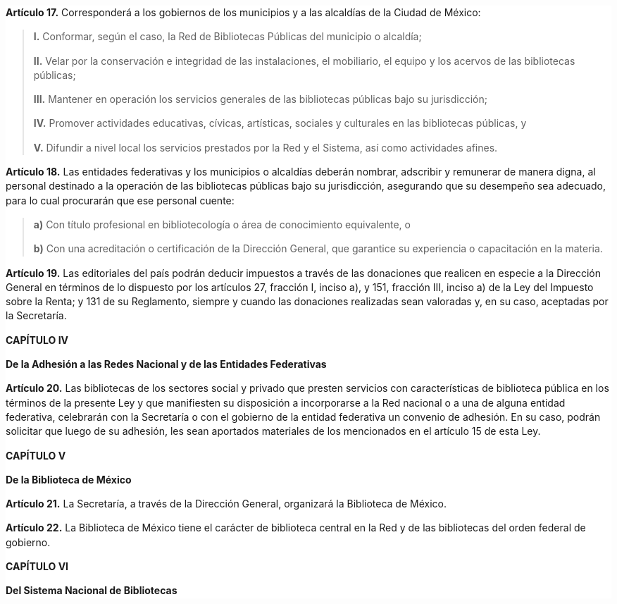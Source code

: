 **Artículo 17.** Corresponderá a los gobiernos de los municipios y a las alcaldías de la Ciudad de México:

> **I.** Conformar, según el caso, la Red de Bibliotecas Públicas del municipio o alcaldía;
>
> **II.** Velar por la conservación e integridad de las instalaciones, el mobiliario, el equipo y los acervos de las bibliotecas públicas;
>
> **III.** Mantener en operación los servicios generales de las bibliotecas públicas bajo su jurisdicción;
>
> **IV.** Promover actividades educativas, cívicas, artísticas, sociales y culturales en las bibliotecas públicas, y
>
> **V.** Difundir a nivel local los servicios prestados por la Red y el Sistema, así como actividades afines.

**Artículo 18.** Las entidades federativas y los municipios o alcaldías deberán nombrar, adscribir y remunerar de manera digna, al personal destinado a la operación de las bibliotecas públicas bajo su jurisdicción, asegurando que su desempeño sea adecuado, para lo cual procurarán que ese personal cuente:

> **a)** Con título profesional en bibliotecología o área de conocimiento equivalente, o
>
> **b)** Con una acreditación o certificación de la Dirección General, que garantice su experiencia o capacitación en la materia.

**Artículo 19.** Las editoriales del país podrán deducir impuestos a través de las donaciones que realicen en especie a la Dirección General en términos de lo dispuesto por los artículos 27, fracción I, inciso a), y 151, fracción III, inciso a) de la Ley del Impuesto sobre la Renta; y 131 de su Reglamento, siempre y cuando las donaciones realizadas sean valoradas y, en su caso, aceptadas por la Secretaría.

**CAPÍTULO IV**

**De la Adhesión a las Redes Nacional y de las Entidades Federativas**

**Artículo 20.** Las bibliotecas de los sectores social y privado que presten servicios con características de biblioteca pública en los términos de la presente Ley y que manifiesten su disposición a incorporarse a la Red nacional o a una de alguna entidad federativa, celebrarán con la Secretaría o con el gobierno de la entidad federativa un convenio de adhesión. En su caso, podrán solicitar que luego de su adhesión, les sean aportados materiales de los mencionados en el artículo 15 de esta Ley.

**CAPÍTULO V**

**De la Biblioteca de México**

**Artículo 21.** La Secretaría, a través de la Dirección General, organizará la Biblioteca de México.

**Artículo 22.** La Biblioteca de México tiene el carácter de biblioteca central en la Red y de las bibliotecas del orden federal de gobierno.

**CAPÍTULO VI**

**Del Sistema Nacional de Bibliotecas**

